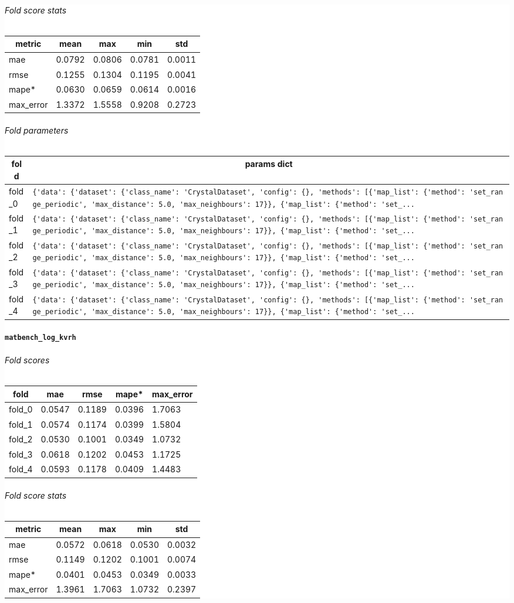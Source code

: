 
###### Fold score stats

| metric | mean | max | min | std |
|--------|------|-----|-----|-----|
| mae | 0.0792 | 0.0806 | 0.0781 | 0.0011 |
| rmse | 0.1255 | 0.1304 | 0.1195 | 0.0041 |
| mape* | 0.0630 | 0.0659 | 0.0614 | 0.0016 |
| max_error | 1.3372 | 1.5558 | 0.9208 | 0.2723 |


###### Fold parameters

| fold | params dict|
|------|------------|
| fold_0 | `{'data': {'dataset': {'class_name': 'CrystalDataset', 'config': {}, 'methods': [{'map_list': {'method': 'set_range_periodic', 'max_distance': 5.0, 'max_neighbours': 17}}, {'map_list': {'method': 'set_...` |
| fold_1 | `{'data': {'dataset': {'class_name': 'CrystalDataset', 'config': {}, 'methods': [{'map_list': {'method': 'set_range_periodic', 'max_distance': 5.0, 'max_neighbours': 17}}, {'map_list': {'method': 'set_...` |
| fold_2 | `{'data': {'dataset': {'class_name': 'CrystalDataset', 'config': {}, 'methods': [{'map_list': {'method': 'set_range_periodic', 'max_distance': 5.0, 'max_neighbours': 17}}, {'map_list': {'method': 'set_...` |
| fold_3 | `{'data': {'dataset': {'class_name': 'CrystalDataset', 'config': {}, 'methods': [{'map_list': {'method': 'set_range_periodic', 'max_distance': 5.0, 'max_neighbours': 17}}, {'map_list': {'method': 'set_...` |
| fold_4 | `{'data': {'dataset': {'class_name': 'CrystalDataset', 'config': {}, 'methods': [{'map_list': {'method': 'set_range_periodic', 'max_distance': 5.0, 'max_neighbours': 17}}, {'map_list': {'method': 'set_...` |




#### `matbench_log_kvrh`

###### Fold scores

| fold | mae | rmse | mape* | max_error |
|------ |------ |------ |------ |------ |
 | fold_0 | 0.0547| 0.1189| 0.0396| 1.7063 |
 | fold_1 | 0.0574| 0.1174| 0.0399| 1.5804 |
 | fold_2 | 0.0530| 0.1001| 0.0349| 1.0732 |
 | fold_3 | 0.0618| 0.1202| 0.0453| 1.1725 |
 | fold_4 | 0.0593| 0.1178| 0.0409| 1.4483 |


###### Fold score stats

| metric | mean | max | min | std |
|--------|------|-----|-----|-----|
| mae | 0.0572 | 0.0618 | 0.0530 | 0.0032 |
| rmse | 0.1149 | 0.1202 | 0.1001 | 0.0074 |
| mape* | 0.0401 | 0.0453 | 0.0349 | 0.0033 |
| max_error | 1.3961 | 1.7063 | 1.0732 | 0.2397 |
